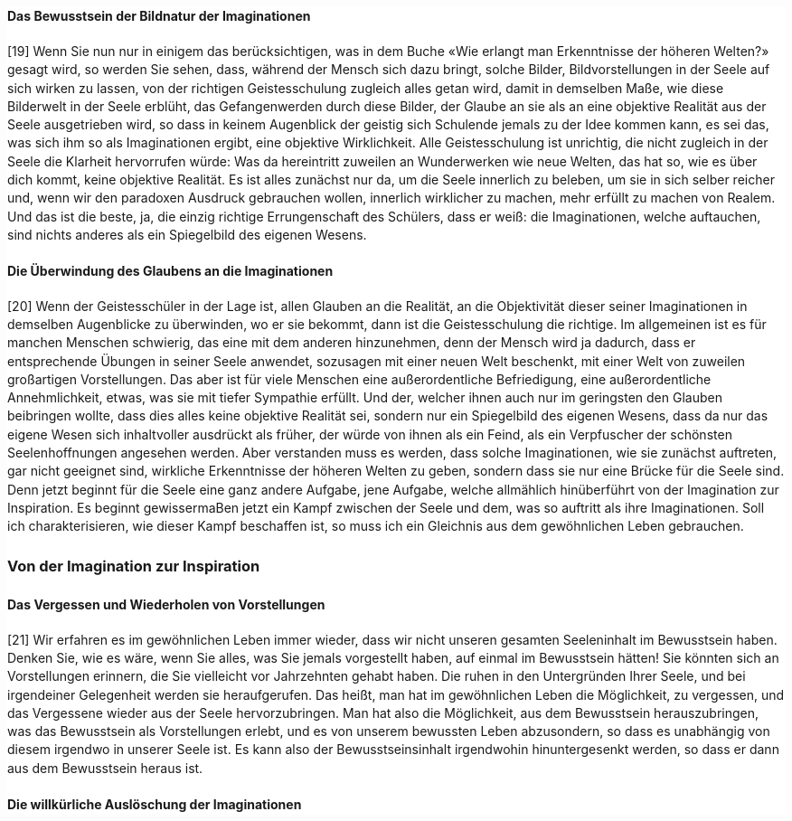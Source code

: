 #### Das Bewusstsein der Bildnatur der Imaginationen

[19] Wenn Sie nun nur in einigem das berücksichtigen, was in dem Buche «Wie erlangt man Erkenntnisse der höheren Welten?» gesagt wird, so werden Sie sehen, dass, während der Mensch sich dazu bringt, solche Bilder, Bildvorstellungen in der Seele auf sich wirken zu lassen, von der richtigen Geistesschulung zugleich alles getan wird, damit in demselben Maße, wie diese Bilderwelt in der Seele erblüht, das Gefangenwerden durch diese Bilder, der Glaube an sie als an eine objektive Realität aus der Seele ausgetrieben wird, so dass in keinem Augenblick der geistig sich Schulende jemals zu der Idee kommen kann, es sei das, was sich ihm so als Imaginationen ergibt, eine objektive Wirklichkeit. Alle Geistesschulung ist unrichtig, die nicht zugleich in der Seele die Klarheit hervorrufen würde: Was da hereintritt zuweilen an Wunderwerken wie neue Welten, das hat so, wie es über dich kommt, keine objektive Realität. Es ist alles zunächst nur da, um die Seele innerlich zu beleben, um sie in sich selber reicher und, wenn wir den paradoxen Ausdruck gebrauchen wollen, innerlich wirklicher zu machen, mehr erfüllt zu machen von Realem. Und das ist die beste, ja, die einzig richtige Errungenschaft des Schülers, dass er weiß: die Imaginationen, welche auftauchen, sind nichts anderes als ein Spiegelbild des eigenen Wesens.

#### Die Überwindung des Glaubens an die Imaginationen

[20] Wenn der Geistesschüler in der Lage ist, allen Glauben an die Realität, an die Objektivität dieser seiner Imaginationen in demselben Augenblicke zu überwinden, wo er sie bekommt, dann ist die Geistesschulung die richtige. Im allgemeinen ist es für manchen Menschen schwierig, das eine mit dem anderen hinzunehmen, denn der Mensch wird ja dadurch, dass er entsprechende Übungen in seiner Seele anwendet, sozusagen mit einer neuen Welt beschenkt, mit einer Welt von zuweilen großartigen Vorstellungen. Das aber ist für viele Menschen eine außerordentliche Befriedigung, eine außerordentliche Annehmlichkeit, etwas, was sie mit tiefer Sympathie erfüllt. Und der, welcher ihnen auch nur im geringsten den Glauben beibringen wollte, dass dies alles keine objektive Realität sei, sondern nur ein Spiegelbild des eigenen Wesens, dass da nur das eigene Wesen sich inhaltvoller ausdrückt als früher, der würde von ihnen als ein Feind, als ein Verpfuscher der schönsten Seelenhoffnungen angesehen werden. Aber verstanden muss es werden, dass solche Imaginationen, wie sie zunächst auftreten, gar nicht geeignet sind, wirkliche Erkenntnisse der höheren Welten zu geben, sondern dass sie nur eine Brücke für die Seele sind. Denn jetzt beginnt für die Seele eine ganz andere Aufgabe, jene Aufgabe, welche allmählich hinüberführt von der Imagination zur Inspiration. Es beginnt gewissermaBen jetzt ein Kampf zwischen der Seele und dem, was so auftritt als ihre Imaginationen. Soll ich charakterisieren, wie dieser Kampf beschaffen ist, so muss ich ein Gleichnis aus dem gewöhnlichen Leben gebrauchen.

### Von der Imagination zur Inspiration

#### Das Vergessen und Wiederholen von Vorstellungen

[21] Wir erfahren es im gewöhnlichen Leben immer wieder, dass wir nicht unseren gesamten Seeleninhalt im Bewusstsein haben. Denken Sie, wie es wäre, wenn Sie alles, was Sie jemals vorgestellt haben, auf einmal im Bewusstsein hätten! Sie könnten sich an Vorstellungen erinnern, die Sie vielleicht vor Jahrzehnten gehabt haben. Die ruhen in den Untergründen Ihrer Seele, und bei irgendeiner Gelegenheit werden sie heraufgerufen. Das heißt, man hat im gewöhnlichen Leben die Möglichkeit, zu vergessen, und das Vergessene wieder aus der Seele hervorzubringen. Man hat also die Möglichkeit, aus dem Bewusstsein herauszubringen, was das Bewusstsein als Vorstellungen erlebt, und es von unserem bewussten Leben abzusondern, so dass es unabhängig von diesem irgendwo in unserer Seele ist. Es kann also der Bewusstseinsinhalt irgendwohin hinuntergesenkt werden, so dass er dann aus dem Bewusstsein heraus ist.

#### Die willkürliche Auslöschung der Imaginationen
